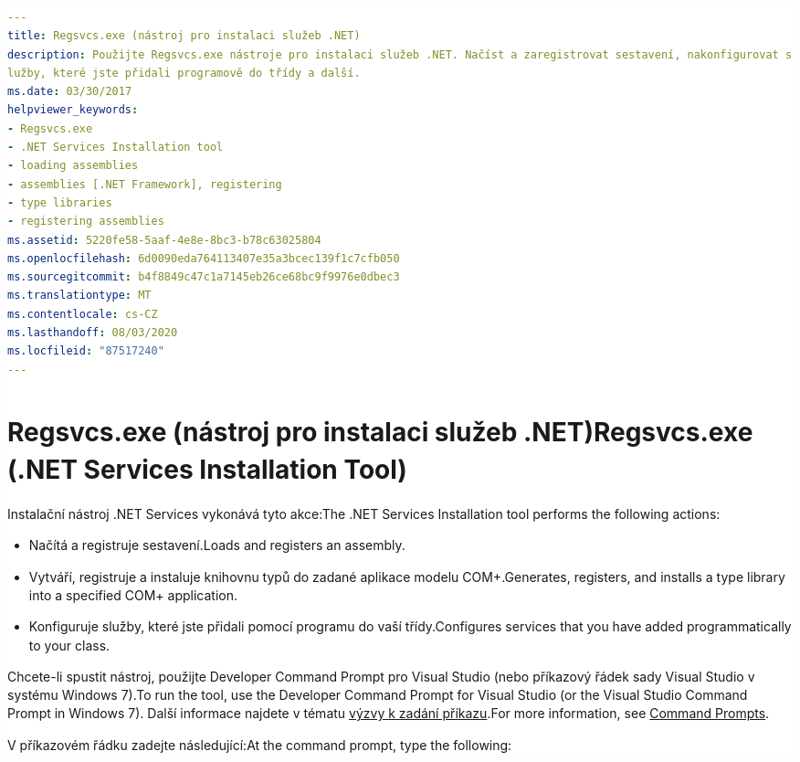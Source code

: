 ```yaml
---
title: Regsvcs.exe (nástroj pro instalaci služeb .NET)
description: Použijte Regsvcs.exe nástroje pro instalaci služeb .NET. Načíst a zaregistrovat sestavení, nakonfigurovat služby, které jste přidali programově do třídy a další.
ms.date: 03/30/2017
helpviewer_keywords:
- Regsvcs.exe
- .NET Services Installation tool
- loading assemblies
- assemblies [.NET Framework], registering
- type libraries
- registering assemblies
ms.assetid: 5220fe58-5aaf-4e8e-8bc3-b78c63025804
ms.openlocfilehash: 6d0090eda764113407e35a3bcec139f1c7cfb050
ms.sourcegitcommit: b4f8849c47c1a7145eb26ce68bc9f9976e0dbec3
ms.translationtype: MT
ms.contentlocale: cs-CZ
ms.lasthandoff: 08/03/2020
ms.locfileid: "87517240"
---
```

# <a name="regsvcsexe-net-services-installation-tool"></a><span data-ttu-id="1c252-104">Regsvcs.exe (nástroj pro instalaci služeb .NET)</span><span class="sxs-lookup"><span data-stu-id="1c252-104">Regsvcs.exe (.NET Services Installation Tool)</span></span>
<span data-ttu-id="1c252-105">Instalační nástroj .NET Services vykonává tyto akce:</span><span class="sxs-lookup"><span data-stu-id="1c252-105">The .NET Services Installation tool performs the following actions:</span></span>  
  
- <span data-ttu-id="1c252-106">Načítá a registruje sestavení.</span><span class="sxs-lookup"><span data-stu-id="1c252-106">Loads and registers an assembly.</span></span>  
  
- <span data-ttu-id="1c252-107">Vytváří, registruje a instaluje knihovnu typů do zadané aplikace modelu COM+.</span><span class="sxs-lookup"><span data-stu-id="1c252-107">Generates, registers, and installs a type library into a specified COM+ application.</span></span>  
  
- <span data-ttu-id="1c252-108">Konfiguruje služby, které jste přidali pomocí programu do vaší třídy.</span><span class="sxs-lookup"><span data-stu-id="1c252-108">Configures services that you have added programmatically to your class.</span></span>  
  
 <span data-ttu-id="1c252-109">Chcete-li spustit nástroj, použijte Developer Command Prompt pro Visual Studio (nebo příkazový řádek sady Visual Studio v systému Windows 7).</span><span class="sxs-lookup"><span data-stu-id="1c252-109">To run the tool, use the Developer Command Prompt for Visual Studio (or the Visual Studio Command Prompt in Windows 7).</span></span> <span data-ttu-id="1c252-110">Další informace najdete v tématu [výzvy k zadání příkazu](developer-command-prompt-for-vs.md).</span><span class="sxs-lookup"><span data-stu-id="1c252-110">For more information, see [Command Prompts](developer-command-prompt-for-vs.md).</span></span>  
  
 <span data-ttu-id="1c252-111">V příkazovém řádku zadejte následující:</span><span class="sxs-lookup"><span data-stu-id="1c252-111">At the command prompt, type the following:</span></span>  
  